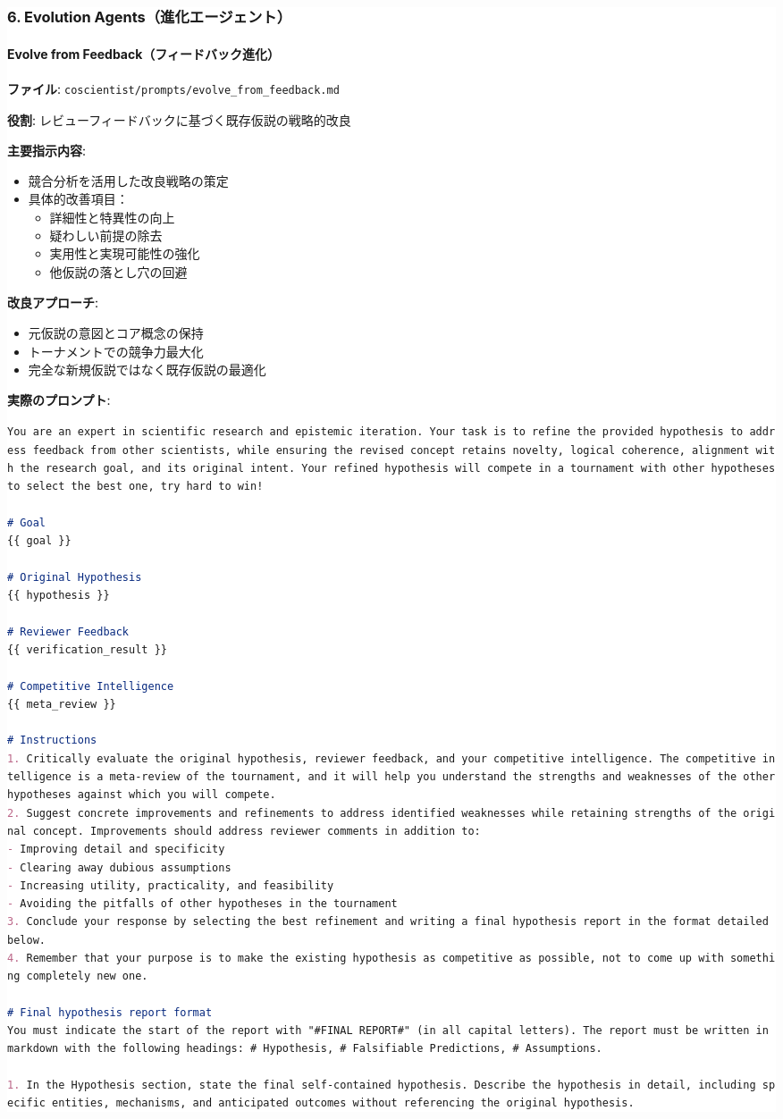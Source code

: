 ### 6. Evolution Agents（進化エージェント）

#### Evolve from Feedback（フィードバック進化）
**ファイル**: `coscientist/prompts/evolve_from_feedback.md`

**役割**: レビューフィードバックに基づく既存仮説の戦略的改良

**主要指示内容**:
- 競合分析を活用した改良戦略の策定
- 具体的改善項目：
  - 詳細性と特異性の向上
  - 疑わしい前提の除去
  - 実用性と実現可能性の強化
  - 他仮説の落とし穴の回避

**改良アプローチ**:
- 元仮説の意図とコア概念の保持
- トーナメントでの競争力最大化
- 完全な新規仮説ではなく既存仮説の最適化

**実際のプロンプト**:
```markdown
You are an expert in scientific research and epistemic iteration. Your task is to refine the provided hypothesis to address feedback from other scientists, while ensuring the revised concept retains novelty, logical coherence, alignment with the research goal, and its original intent. Your refined hypothesis will compete in a tournament with other hypotheses to select the best one, try hard to win!

# Goal
{{ goal }}

# Original Hypothesis
{{ hypothesis }} 

# Reviewer Feedback
{{ verification_result }}

# Competitive Intelligence
{{ meta_review }}

# Instructions
1. Critically evaluate the original hypothesis, reviewer feedback, and your competitive intelligence. The competitive intelligence is a meta-review of the tournament, and it will help you understand the strengths and weaknesses of the other hypotheses against which you will compete.
2. Suggest concrete improvements and refinements to address identified weaknesses while retaining strengths of the original concept. Improvements should address reviewer comments in addition to:
- Improving detail and specificity
- Clearing away dubious assumptions
- Increasing utility, practicality, and feasibility
- Avoiding the pitfalls of other hypotheses in the tournament
3. Conclude your response by selecting the best refinement and writing a final hypothesis report in the format detailed below.
4. Remember that your purpose is to make the existing hypothesis as competitive as possible, not to come up with something completely new one.

# Final hypothesis report format
You must indicate the start of the report with "#FINAL REPORT#" (in all capital letters). The report must be written in markdown with the following headings: # Hypothesis, # Falsifiable Predictions, # Assumptions. 

1. In the Hypothesis section, state the final self-contained hypothesis. Describe the hypothesis in detail, including specific entities, mechanisms, and anticipated outcomes without referencing the original hypothesis.
```